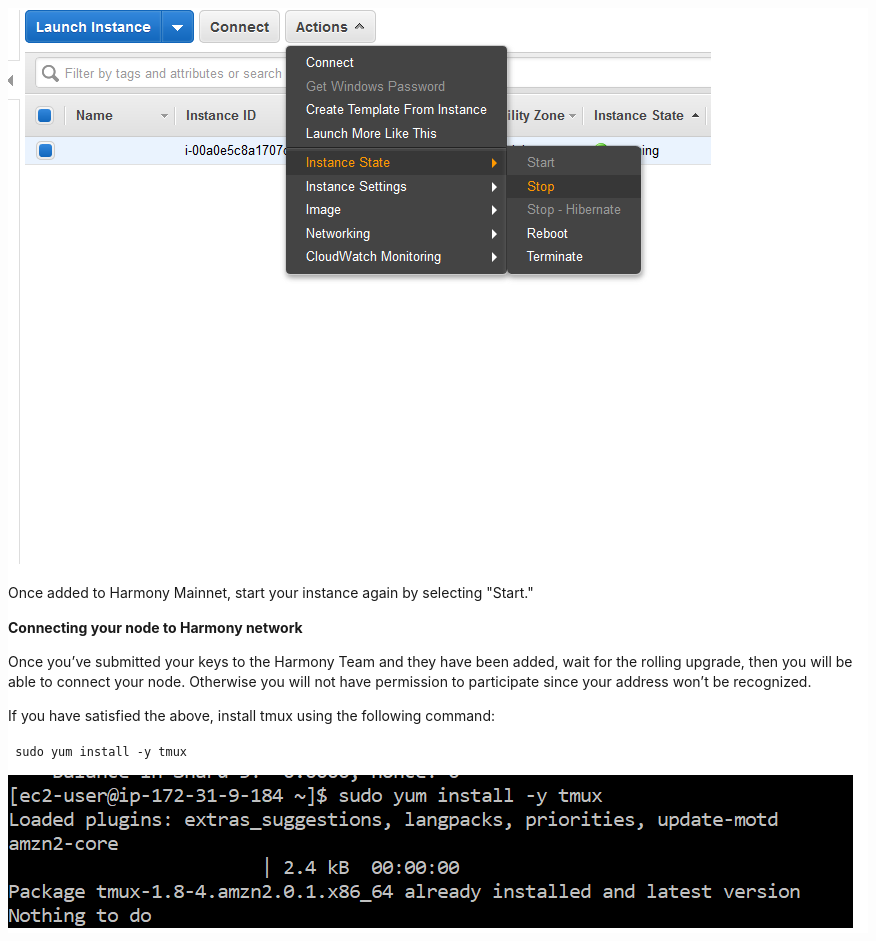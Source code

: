 ![](../../.gitbook/assets/screenshot-16-1.png)

Once added to Harmony Mainnet, start your instance again by selecting "Start."

**Connecting your node to Harmony network**

Once you’ve submitted your keys to the Harmony Team and they have been added, wait for the rolling upgrade, then you will be able to connect your node. Otherwise you will not have permission to participate since your address won’t be recognized.

If you have satisfied the above, install tmux using the following command:

```text
 sudo yum install -y tmux
```

![Harmony network-step2](../../.gitbook/assets/network-step2.png)
